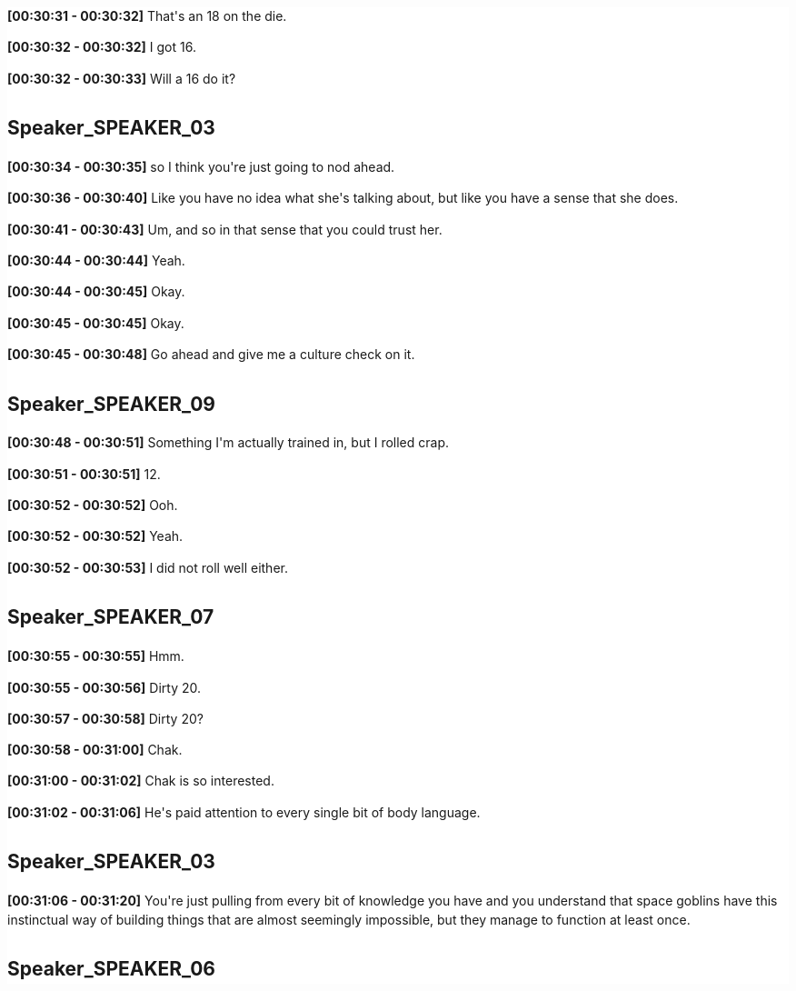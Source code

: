 **[00:30:31 - 00:30:32]** That's an 18 on the die.

**[00:30:32 - 00:30:32]** I got 16.

**[00:30:32 - 00:30:33]** Will a 16 do it?


## Speaker_SPEAKER_03

**[00:30:34 - 00:30:35]** so I think you're just going to nod ahead.

**[00:30:36 - 00:30:40]** Like you have no idea what she's talking about, but like you have a sense that she does.

**[00:30:41 - 00:30:43]** Um, and so in that sense that you could trust her.

**[00:30:44 - 00:30:44]** Yeah.

**[00:30:44 - 00:30:45]** Okay.

**[00:30:45 - 00:30:45]** Okay.

**[00:30:45 - 00:30:48]** Go ahead and give me a culture check on it.


## Speaker_SPEAKER_09

**[00:30:48 - 00:30:51]** Something I'm actually trained in, but I rolled crap.

**[00:30:51 - 00:30:51]** 12.

**[00:30:52 - 00:30:52]** Ooh.

**[00:30:52 - 00:30:52]** Yeah.

**[00:30:52 - 00:30:53]** I did not roll well either.


## Speaker_SPEAKER_07

**[00:30:55 - 00:30:55]** Hmm.

**[00:30:55 - 00:30:56]** Dirty 20.

**[00:30:57 - 00:30:58]** Dirty 20?

**[00:30:58 - 00:31:00]** Chak.

**[00:31:00 - 00:31:02]** Chak is so interested.

**[00:31:02 - 00:31:06]** He's paid attention to every single bit of body language.


## Speaker_SPEAKER_03

**[00:31:06 - 00:31:20]** You're just pulling from every bit of knowledge you have and you understand that space goblins have this instinctual way of building things that are almost seemingly impossible, but they manage to function at least once.


## Speaker_SPEAKER_06
